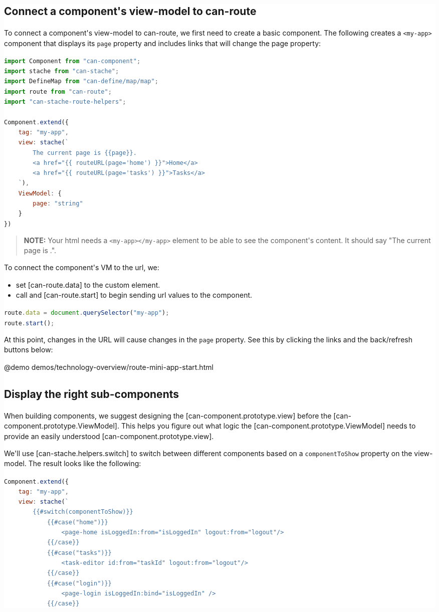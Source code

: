 ## Connect a component's view-model to can-route

To connect a component's view-model to can-route, we first need to create a basic
component. The following creates a `<my-app>` component that displays its `page` property and
includes links that will change the page property:

```js
import Component from "can-component";
import stache from "can-stache";
import DefineMap from "can-define/map/map";
import route from "can-route";
import "can-stache-route-helpers";

Component.extend({
    tag: "my-app",
    view: stache(`
        The current page is {{page}}.
        <a href="{{ routeURL(page='home') }}">Home</a>
        <a href="{{ routeURL(page='tasks') }}">Tasks</a>
    `),
    ViewModel: {
        page: "string"
    }
})
```

> __NOTE:__ Your html needs a `<my-app></my-app>` element to be able to see the
> component's content.  It should say "The current page is .".

To connect the component's VM to the url, we:

- set [can-route.data] to the custom element.
- call and [can-route.start] to begin sending url values to the component.

```js
route.data = document.querySelector("my-app");
route.start();
```

At this point, changes in the URL will cause changes in the `page`
property. See this by clicking the links and the back/refresh buttons below:

@demo demos/technology-overview/route-mini-app-start.html

## Display the right sub-components

When building components, we suggest designing the [can-component.prototype.view]
before the [can-component.prototype.ViewModel].  This helps you figure out what logic
the [can-component.prototype.ViewModel] needs to provide an easily understood
[can-component.prototype.view].

We'll use [can-stache.helpers.switch] to switch between different components
based on a `componentToShow` property on the view-model. The result looks like the following:

```js
Component.extend({
    tag: "my-app",
    view: stache(`
        {{#switch(componentToShow)}}
            {{#case("home")}}
                <page-home isLoggedIn:from="isLoggedIn" logout:from="logout"/>
            {{/case}}
            {{#case("tasks")}}
                <task-editor id:from="taskId" logout:from="logout"/>
            {{/case}}
            {{#case("login")}}
                <page-login isLoggedIn:bind="isLoggedIn" />
            {{/case}}
```